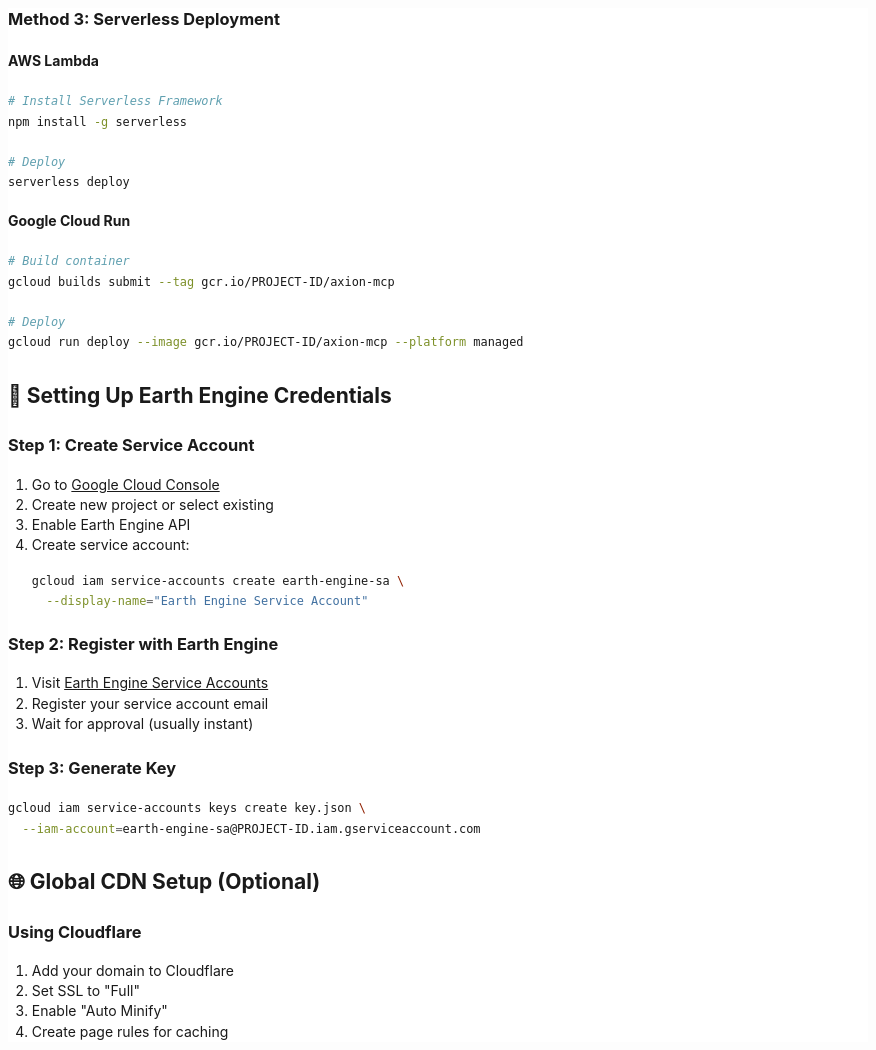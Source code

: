 
### Method 3: Serverless Deployment

#### AWS Lambda
```bash
# Install Serverless Framework
npm install -g serverless

# Deploy
serverless deploy
```

#### Google Cloud Run
```bash
# Build container
gcloud builds submit --tag gcr.io/PROJECT-ID/axion-mcp

# Deploy
gcloud run deploy --image gcr.io/PROJECT-ID/axion-mcp --platform managed
```

## 🔐 Setting Up Earth Engine Credentials

### Step 1: Create Service Account
1. Go to [Google Cloud Console](https://console.cloud.google.com)
2. Create new project or select existing
3. Enable Earth Engine API
4. Create service account:
   ```bash
   gcloud iam service-accounts create earth-engine-sa \
     --display-name="Earth Engine Service Account"
   ```

### Step 2: Register with Earth Engine
1. Visit [Earth Engine Service Accounts](https://signup.earthengine.google.com/#!/service_accounts)
2. Register your service account email
3. Wait for approval (usually instant)

### Step 3: Generate Key
```bash
gcloud iam service-accounts keys create key.json \
  --iam-account=earth-engine-sa@PROJECT-ID.iam.gserviceaccount.com
```

## 🌐 Global CDN Setup (Optional)

### Using Cloudflare
1. Add your domain to Cloudflare
2. Set SSL to "Full"
3. Enable "Auto Minify"
4. Create page rules for caching
